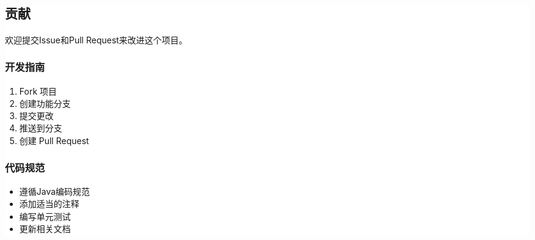 ## 贡献

欢迎提交Issue和Pull Request来改进这个项目。

### 开发指南
1. Fork 项目
2. 创建功能分支
3. 提交更改
4. 推送到分支
5. 创建 Pull Request

### 代码规范
- 遵循Java编码规范
- 添加适当的注释
- 编写单元测试
- 更新相关文档
